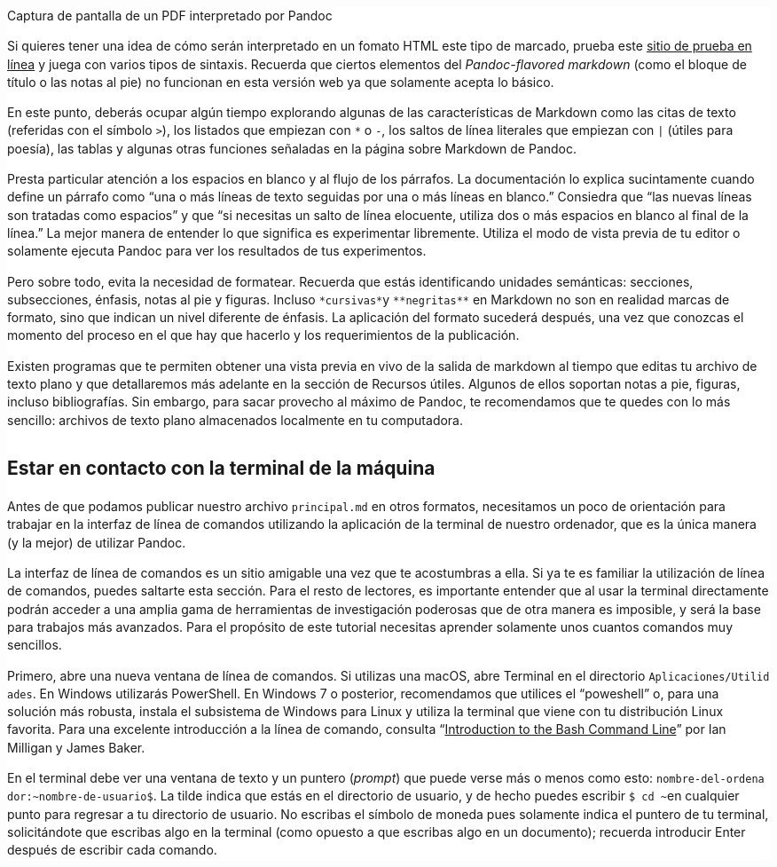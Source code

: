 Captura de pantalla de un PDF interpretado por Pandoc

Si quieres tener una idea de cómo serán interpretado en un fomato HTML este tipo de marcado, prueba este [sitio de prueba en línea](https://daringfireball.net/projects/markdown/dingus) y juega con varios tipos de sintaxis. Recuerda que ciertos elementos del *Pandoc-flavored markdown* (como el bloque de título o las notas al pie) no funcionan en esta versión web ya que solamente acepta lo básico.

En este punto, deberás ocupar algún tiempo explorando algunas de las características de Markdown como las citas de texto (referidas con el símbolo `>`), los listados que empiezan con `*` o `-`, los saltos de línea literales que empiezan con `|` (útiles para poesía), las tablas y algunas otras funciones señaladas en la página sobre Markdown de Pandoc.

Presta particular atención a los espacios en blanco y al flujo de los párrafos. La documentación lo explica sucintamente cuando define un párrafo como “una o más líneas de texto seguidas por una o más líneas en blanco.” Consiedra que “las nuevas líneas son tratadas como espacios” y que “si necesitas un salto de línea elocuente, utiliza dos o más espacios en blanco al final de la línea.” La mejor manera de entender lo que significa es experimentar libremente. Utiliza el modo de vista previa de tu editor o solamente ejecuta Pandoc para ver los resultados de tus experimentos.

Pero sobre todo, evita la necesidad de formatear. Recuerda que estás identificando unidades semánticas: secciones, subsecciones, énfasis, notas al pie y figuras. Incluso `*cursivas*`y `**negritas**` en Markdown no son en realidad marcas de formato, sino que indican un nivel diferente de énfasis. La aplicación del formato sucederá después, una vez que conozcas el momento del proceso en el que hay que hacerlo y los requerimientos de la publicación.

Existen programas que te permiten obtener una vista previa en vivo de la salida de markdown al tiempo que editas tu archivo de texto plano y que detallaremos más adelante en la sección de Recursos útiles. Algunos de ellos soportan notas a pie, figuras, incluso bibliografías. Sin embargo, para sacar provecho al máximo de Pandoc, te recomendamos que te quedes con lo más sencillo: archivos de texto plano almacenados localmente en tu computadora.

## Estar en contacto con la terminal de la máquina

Antes de que podamos publicar nuestro archivo `principal.md` en otros formatos, necesitamos un poco de orientación para trabajar en la interfaz de línea de comandos utilizando la aplicación de la terminal de nuestro ordenador, que es la única manera (y la mejor) de utilizar Pandoc.

La interfaz de línea de comandos es un sitio amigable una vez que te acostumbras a ella. Si ya te es familiar la utilización de línea de comandos, puedes saltarte esta sección. Para el resto de lectores, es importante entender que al usar la terminal directamente podrán acceder a una amplia gama de herramientas de investigación poderosas que de otra manera es imposible, y será la base para trabajos más avanzados. Para el propósito de este tutorial necesitas aprender solamente unos cuantos comandos muy sencillos.

Primero, abre una nueva ventana de línea de comandos. Si utilizas una macOS, abre Terminal en el directorio `Aplicaciones/Utilidades`. En Windows utilizarás PowerShell. En Windows 7 o posterior, recomendamos que utilices el “poweshell” o, para una solución más robusta, instala el subsistema de Windows para Linux y utiliza la terminal que viene con tu distribución Linux favorita. Para una excelente introducción a la línea de comando, consulta “[Introduction to the Bash Command Line](https://programminghistorian.org/es/lecciones/introduccion-a-bash)” por Ian Milligan y James Baker.

En el terminal debe ver una ventana de texto y un puntero (*prompt*) que puede verse más o menos como esto: `nombre-del-ordenador:~nombre-de-usuario$`. La tilde indica que estás en el directorio de usuario, y de hecho puedes escribir `$ cd ~`en cualquier punto para regresar a tu directorio de usuario. No escribas el símbolo de moneda pues solamente indica el puntero de tu terminal, solicitándote que escribas algo en la terminal (como opuesto a que escribas algo en un documento); recuerda introducir Enter después de escribir cada comando.

